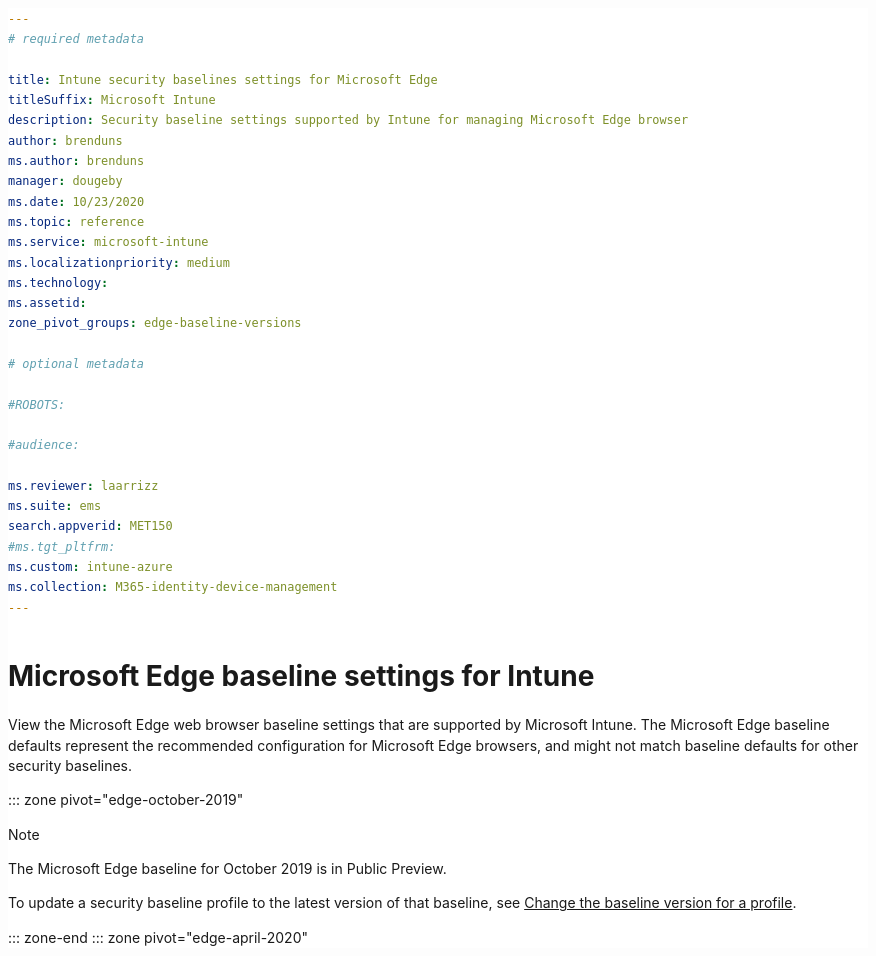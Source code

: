 ```yaml
---
# required metadata

title: Intune security baselines settings for Microsoft Edge 
titleSuffix: Microsoft Intune
description: Security baseline settings supported by Intune for managing Microsoft Edge browser
author: brenduns
ms.author: brenduns
manager: dougeby
ms.date: 10/23/2020
ms.topic: reference
ms.service: microsoft-intune
ms.localizationpriority: medium
ms.technology:
ms.assetid:
zone_pivot_groups: edge-baseline-versions

# optional metadata

#ROBOTS:

#audience:

ms.reviewer: laarrizz
ms.suite: ems
search.appverid: MET150
#ms.tgt_pltfrm:
ms.custom: intune-azure
ms.collection: M365-identity-device-management
---
```




# Microsoft Edge baseline settings for Intune

View the Microsoft Edge web browser baseline settings that are supported by Microsoft Intune. The Microsoft Edge baseline defaults represent the recommended configuration for Microsoft Edge browsers, and might not match baseline defaults for other security baselines.

::: zone pivot="edge-october-2019"

> [!NOTE]
> The Microsoft Edge baseline for October 2019 is in Public Preview.

To update a security baseline profile to the latest version of that baseline, see [Change the baseline version for a profile](../protect/security-baselines-configure.md#change-the-baseline-version-for-a-profile).

::: zone-end
::: zone pivot="edge-april-2020"

